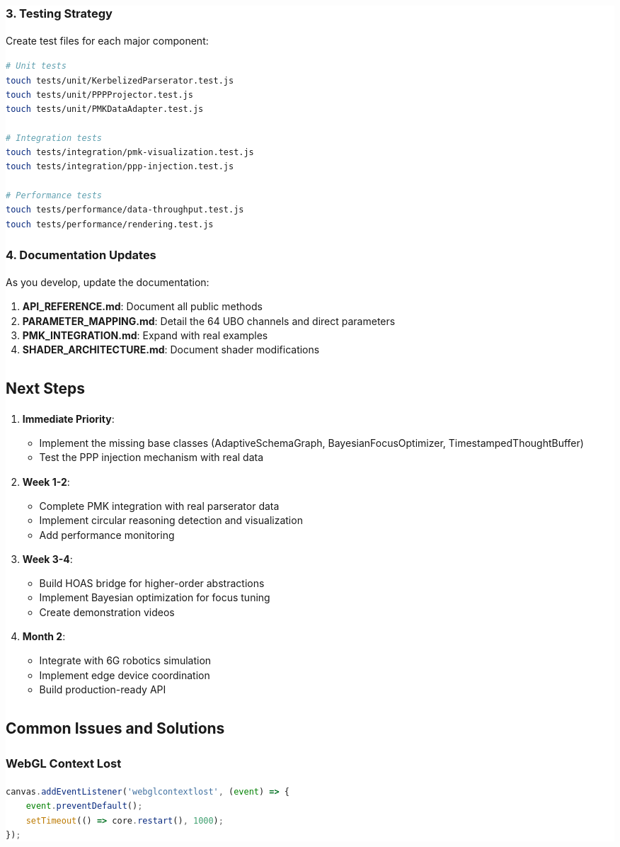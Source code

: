 ### 3. Testing Strategy

Create test files for each major component:

```bash
# Unit tests
touch tests/unit/KerbelizedParserator.test.js
touch tests/unit/PPPProjector.test.js
touch tests/unit/PMKDataAdapter.test.js

# Integration tests
touch tests/integration/pmk-visualization.test.js
touch tests/integration/ppp-injection.test.js

# Performance tests
touch tests/performance/data-throughput.test.js
touch tests/performance/rendering.test.js
```

### 4. Documentation Updates

As you develop, update the documentation:

1. **API_REFERENCE.md**: Document all public methods
2. **PARAMETER_MAPPING.md**: Detail the 64 UBO channels and direct parameters
3. **PMK_INTEGRATION.md**: Expand with real examples
4. **SHADER_ARCHITECTURE.md**: Document shader modifications

## Next Steps

1. **Immediate Priority**: 
   - Implement the missing base classes (AdaptiveSchemaGraph, BayesianFocusOptimizer, TimestampedThoughtBuffer)
   - Test the PPP injection mechanism with real data

2. **Week 1-2**:
   - Complete PMK integration with real parserator data
   - Implement circular reasoning detection and visualization
   - Add performance monitoring

3. **Week 3-4**:
   - Build HOAS bridge for higher-order abstractions
   - Implement Bayesian optimization for focus tuning
   - Create demonstration videos

4. **Month 2**:
   - Integrate with 6G robotics simulation
   - Implement edge device coordination
   - Build production-ready API

## Common Issues and Solutions

### WebGL Context Lost
```javascript
canvas.addEventListener('webglcontextlost', (event) => {
    event.preventDefault();
    setTimeout(() => core.restart(), 1000);
});
```

